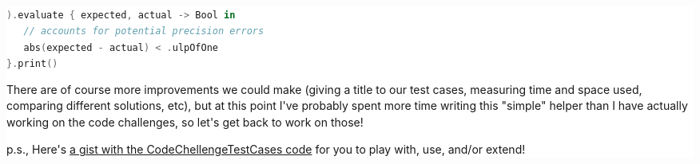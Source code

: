 ```swift
).evaluate { expected, actual -> Bool in
   // accounts for potential precision errors
   abs(expected - actual) < .ulpOfOne
}.print()
```

There are of course more improvements we could make (giving a title to our test cases, measuring time and space used, comparing different solutions, etc), but at this point I've probably spent more time writing this "simple" helper than I have actually working on the code challenges, so let's get back to work on those!

p.s., Here's [a gist with the CodeChellengeTestCases code](https://gist.github.com/jonbash/6da6efdd3a1bd9e62a994ef72bdcea67) for you to play with, use, and/or extend!
